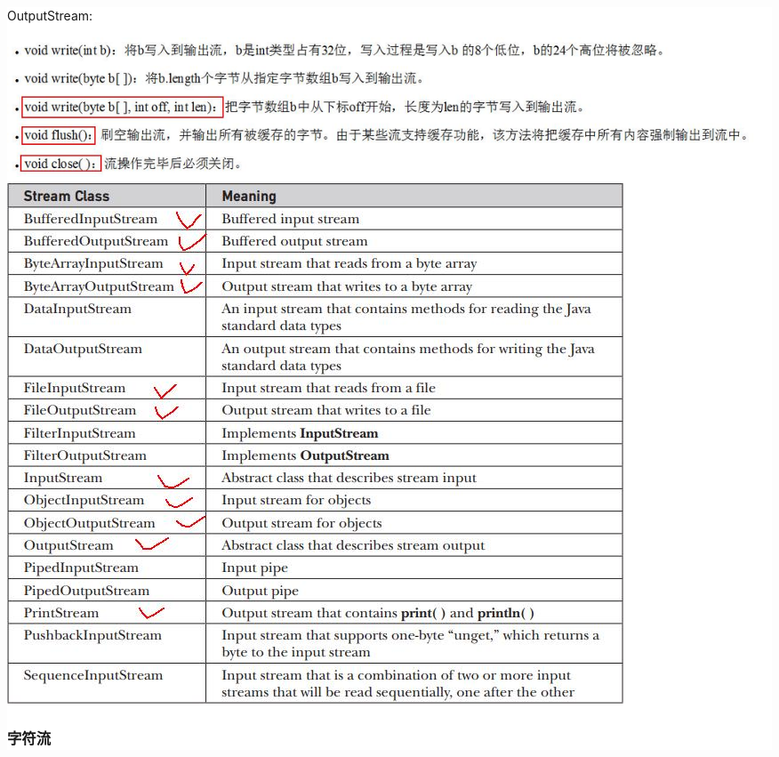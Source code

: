 OutputStream:

<img src='java13-Input-Output\6b7aa4d8-2d11-4f08-b119-268000c9638b.jpg'>

<img src='java13-Input-Output\ef6ac255-9855-4e3a-8c98-a476d7e22e67.jpg'>

### 字符流
